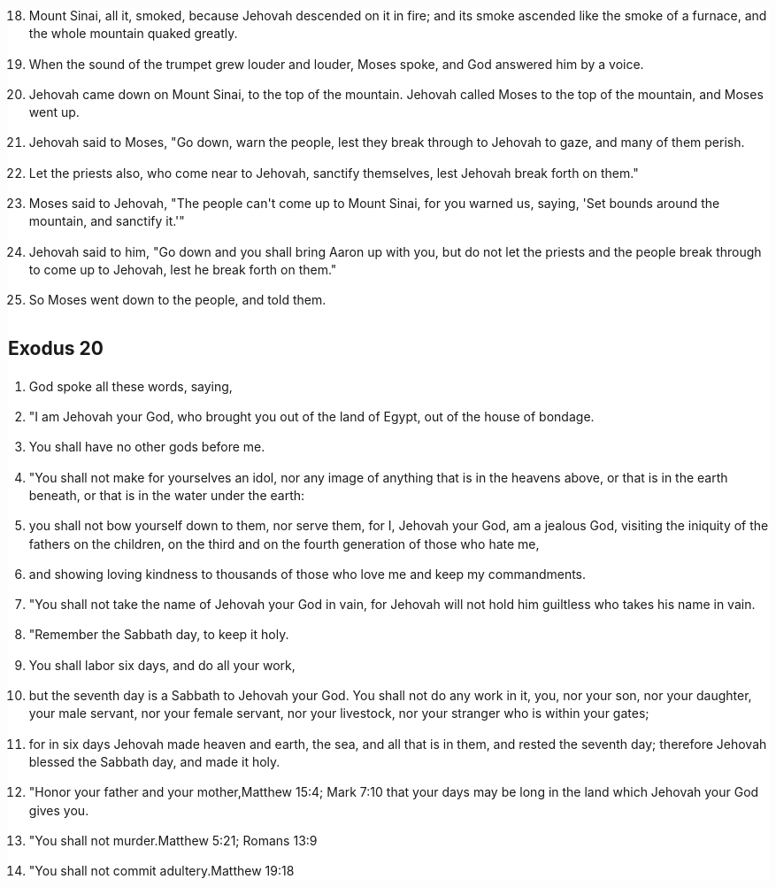 18. Mount Sinai, all it, smoked, because Jehovah descended on it in fire; and its smoke ascended like the smoke of a furnace, and the whole mountain quaked greatly.

19. When the sound of the trumpet grew louder and louder, Moses spoke, and God answered him by a voice.

20. Jehovah came down on Mount Sinai, to the top of the mountain. Jehovah called Moses to the top of the mountain, and Moses went up. 

21. Jehovah said to Moses, "Go down, warn the people, lest they break through to Jehovah to gaze, and many of them perish.

22. Let the priests also, who come near to Jehovah, sanctify themselves, lest Jehovah break forth on them." 

23. Moses said to Jehovah, "The people can't come up to Mount Sinai, for you warned us, saying, 'Set bounds around the mountain, and sanctify it.'" 

24. Jehovah said to him, "Go down and you shall bring Aaron up with you, but do not let the priests and the people break through to come up to Jehovah, lest he break forth on them." 

25. So Moses went down to the people, and told them.  

## Exodus 20

1. God spoke all these words, saying,

2. "I am Jehovah your God, who brought you out of the land of Egypt, out of the house of bondage.

3. You shall have no other gods before me. 

4. "You shall not make for yourselves an idol, nor any image of anything that is in the heavens above, or that is in the earth beneath, or that is in the water under the earth:

5. you shall not bow yourself down to them, nor serve them, for I, Jehovah your God, am a jealous God, visiting the iniquity of the fathers on the children, on the third and on the fourth generation of those who hate me,

6. and showing loving kindness to thousands of those who love me and keep my commandments. 

7. "You shall not take the name of Jehovah your God in vain, for Jehovah will not hold him guiltless who takes his name in vain. 

8. "Remember the Sabbath day, to keep it holy.

9. You shall labor six days, and do all your work,

10. but the seventh day is a Sabbath to Jehovah your God. You shall not do any work in it, you, nor your son, nor your daughter, your male servant, nor your female servant, nor your livestock, nor your stranger who is within your gates;

11. for in six days Jehovah made heaven and earth, the sea, and all that is in them, and rested the seventh day; therefore Jehovah blessed the Sabbath day, and made it holy. 

12. "Honor your father and your mother,Matthew 15:4; Mark 7:10 that your days may be long in the land which Jehovah your God gives you. 

13. "You shall not murder.Matthew 5:21; Romans 13:9 

14. "You shall not commit adultery.Matthew 19:18 
